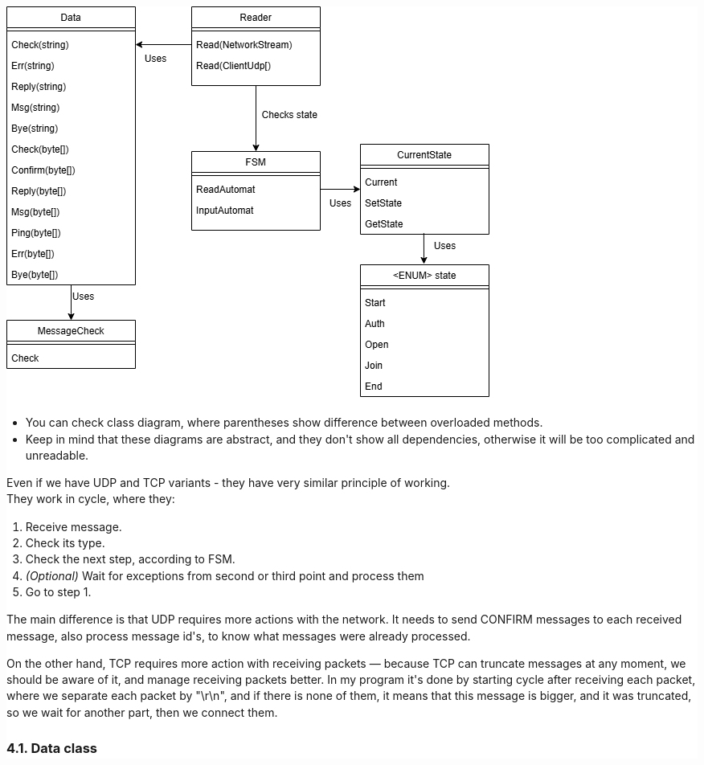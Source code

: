 ![Reader](images/Reader.png)

- You can check class diagram, where parentheses show difference between overloaded methods.
- Keep in mind that these diagrams are abstract, and they don't show all dependencies, otherwise it will be too complicated and unreadable.

Even if we have UDP and TCP variants - they have very similar principle of working.  
They work in cycle, where they:
1. Receive message.
2. Check its type.
3. Check the next step, according to FSM.
4. *(Optional)* Wait for exceptions from second or third point and process them
5. Go to step 1.

The main difference is that UDP requires more actions with the network.
It needs to send CONFIRM messages to each received message, also process message id's, 
to know what messages were already processed.    

On the other hand, TCP requires more action with receiving packets — because TCP can truncate messages at any moment,
we should be aware of it, and manage receiving packets better. 
In my program it's done by starting cycle after receiving each packet, where we separate each packet by "\r\n", 
and if there is none of them, it means that this message is bigger,
and it was truncated, so we wait for another part, then we connect them.

### 4.1. Data class
